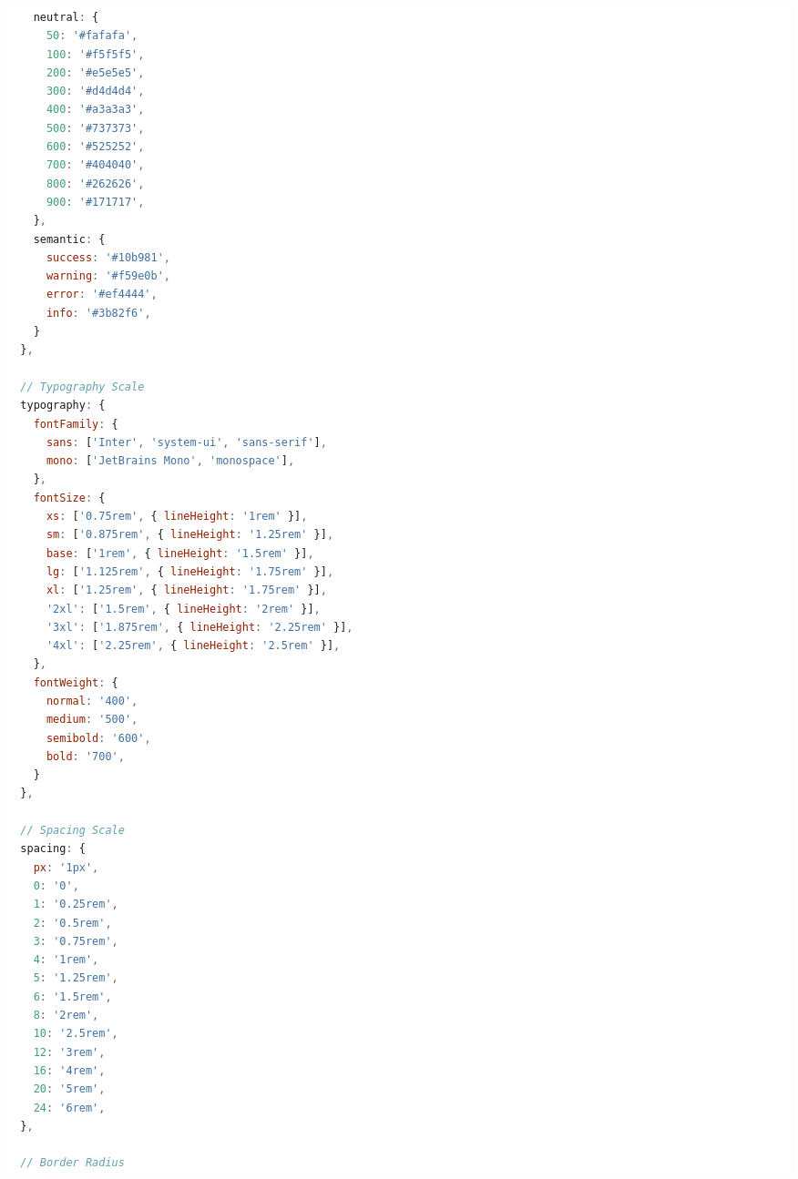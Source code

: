 ```javascript
    neutral: {
      50: '#fafafa',
      100: '#f5f5f5',
      200: '#e5e5e5',
      300: '#d4d4d4',
      400: '#a3a3a3',
      500: '#737373',
      600: '#525252',
      700: '#404040',
      800: '#262626',
      900: '#171717',
    },
    semantic: {
      success: '#10b981',
      warning: '#f59e0b',
      error: '#ef4444',
      info: '#3b82f6',
    }
  },
  
  // Typography Scale
  typography: {
    fontFamily: {
      sans: ['Inter', 'system-ui', 'sans-serif'],
      mono: ['JetBrains Mono', 'monospace'],
    },
    fontSize: {
      xs: ['0.75rem', { lineHeight: '1rem' }],
      sm: ['0.875rem', { lineHeight: '1.25rem' }],
      base: ['1rem', { lineHeight: '1.5rem' }],
      lg: ['1.125rem', { lineHeight: '1.75rem' }],
      xl: ['1.25rem', { lineHeight: '1.75rem' }],
      '2xl': ['1.5rem', { lineHeight: '2rem' }],
      '3xl': ['1.875rem', { lineHeight: '2.25rem' }],
      '4xl': ['2.25rem', { lineHeight: '2.5rem' }],
    },
    fontWeight: {
      normal: '400',
      medium: '500',
      semibold: '600',
      bold: '700',
    }
  },
  
  // Spacing Scale
  spacing: {
    px: '1px',
    0: '0',
    1: '0.25rem',
    2: '0.5rem',
    3: '0.75rem',
    4: '1rem',
    5: '1.25rem',
    6: '1.5rem',
    8: '2rem',
    10: '2.5rem',
    12: '3rem',
    16: '4rem',
    20: '5rem',
    24: '6rem',
  },
  
  // Border Radius
```
